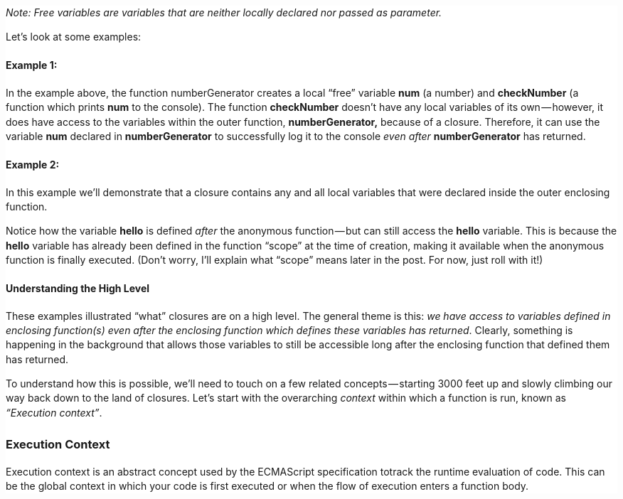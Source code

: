 _Note: Free variables are variables that are neither locally declared nor passed as parameter._

Let’s look at some examples:

#### **Example 1:**





<iframe width="700" height="250" src="https://medium.freecodecamp.org/media/9277d9de92d4991a8c1c5f273caf1d6b?postId=66feb44f6a44" data-media-id="9277d9de92d4991a8c1c5f273caf1d6b" allowfullscreen="" frameborder="0"></iframe>





In the example above, the function numberGenerator creates a local “free” variable **num** (a number) and **checkNumber** (a function which prints **num** to the console). The function **checkNumber** doesn’t have any local variables of its own — however, it does have access to the variables within the outer function, **numberGenerator,** because of a closure. Therefore, it can use the variable **num** declared in **numberGenerator** to successfully log it to the console _even after_ **numberGenerator** has returned.

#### **Example 2:**

In this example we’ll demonstrate that a closure contains any and all local variables that were declared inside the outer enclosing function.





<iframe width="700" height="250" src="https://medium.freecodecamp.org/media/5cc13d3eefcc275a0eb4608c0112151f?postId=66feb44f6a44" data-media-id="5cc13d3eefcc275a0eb4608c0112151f" allowfullscreen="" frameborder="0"></iframe>





Notice how the variable **hello** is defined _after_ the anonymous function — but can still access the **hello** variable. This is because the **hello** variable has already been defined in the function “scope” at the time of creation, making it available when the anonymous function is finally executed. (Don’t worry, I’ll explain what “scope” means later in the post. For now, just roll with it!)

#### **Understanding the High Level**

These examples illustrated “what” closures are on a high level. The general theme is this: _we have access to variables defined in enclosing function(s) even after the enclosing function which defines these variables has returned_. Clearly, something is happening in the background that allows those variables to still be accessible long after the enclosing function that defined them has returned.

To understand how this is possible, we’ll need to touch on a few related concepts — starting 3000 feet up and slowly climbing our way back down to the land of closures. Let’s start with the overarching _context_ within which a function is run, known as _“Execution context”_.

### **Execution Context**

Execution context is an abstract concept used by the ECMAScript specification totrack the runtime evaluation of code. This can be the global context in which your code is first executed or when the flow of execution enters a function body.
